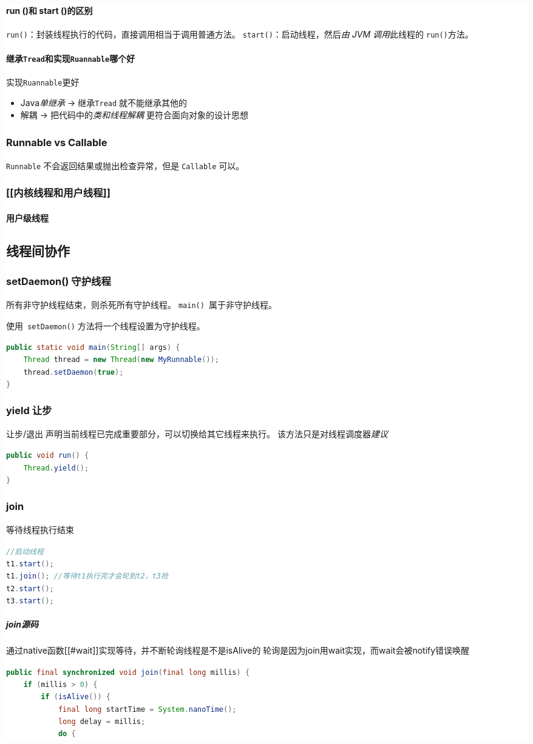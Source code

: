 #### run ()和 start ()的区别
`run()`：封装线程执行的代码，直接调用相当于调用普通方法。
`start()`：启动线程，然后*由 JVM 调用*此线程的 `run()`方法。

#### 继承`Tread`和实现`Ruannable`哪个好
实现`Ruannable`更好
- Java*单继承* -> 继承`Tread` 就不能继承其他的
- 解耦 -> 把代码中的*类和线程解耦*  更符合面向对象的设计思想


### Runnable vs Callable
`Runnable` 不会返回结果或抛出检查异常，但是 `Callable` 可以。


### [[内核线程和用户线程]]
#### 用户级线程


#### 



## 线程间协作
### setDaemon() 守护线程
所有非守护线程结束，则杀死所有守护线程。
`main() `属于非守护线程。

使用` setDaemon()` 方法将一个线程设置为守护线程。

```java
public static void main(String[] args) {
    Thread thread = new Thread(new MyRunnable());
    thread.setDaemon(true);
}
```

### yield 让步
让步/退出
声明当前线程已完成重要部分，可以切换给其它线程来执行。
该方法只是对线程调度器*建议*
```java
public void run() {
    Thread.yield();
}
```


### join
等待线程执行结束
```java
//启动线程
t1.start();
t1.join(); //等待t1执行完才会轮到t2，t3抢
t2.start();
t3.start();
```
##### join源码
通过native函数[[#wait]]实现等待，并不断轮询线程是不是isAlive的
轮询是因为join用wait实现，而wait会被notify错误唤醒
```java
public final synchronized void join(final long millis) {
	if (millis > 0) {
		if (isAlive()) {
			final long startTime = System.nanoTime();
			long delay = millis;
			do {
```